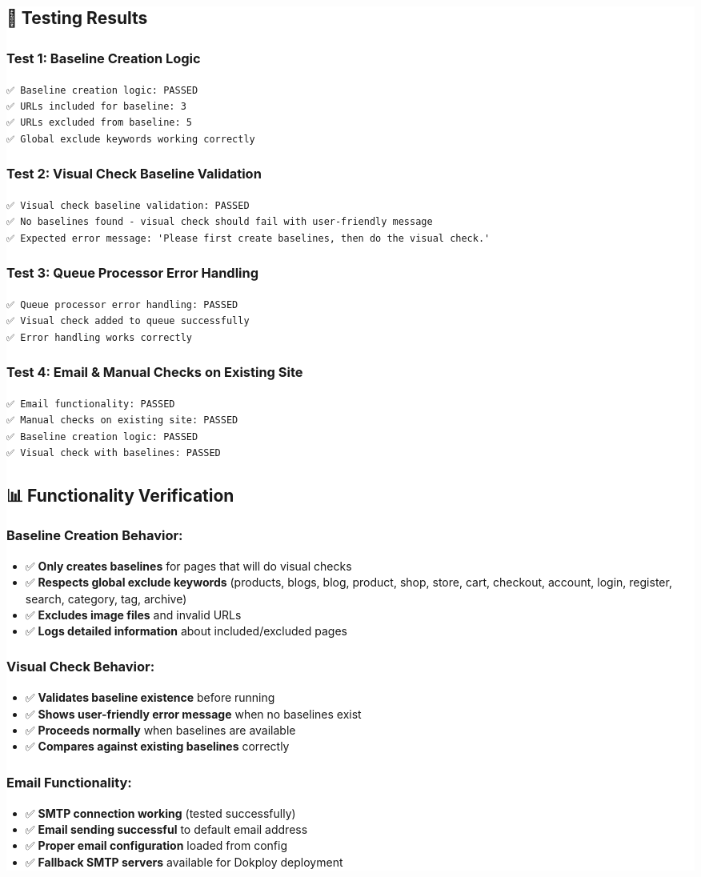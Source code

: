 ## 🧪 **Testing Results**

### **Test 1: Baseline Creation Logic**
```
✅ Baseline creation logic: PASSED
✅ URLs included for baseline: 3
✅ URLs excluded from baseline: 5
✅ Global exclude keywords working correctly
```

### **Test 2: Visual Check Baseline Validation**
```
✅ Visual check baseline validation: PASSED
✅ No baselines found - visual check should fail with user-friendly message
✅ Expected error message: 'Please first create baselines, then do the visual check.'
```

### **Test 3: Queue Processor Error Handling**
```
✅ Queue processor error handling: PASSED
✅ Visual check added to queue successfully
✅ Error handling works correctly
```

### **Test 4: Email & Manual Checks on Existing Site**
```
✅ Email functionality: PASSED
✅ Manual checks on existing site: PASSED
✅ Baseline creation logic: PASSED
✅ Visual check with baselines: PASSED
```

## 📊 **Functionality Verification**

### **Baseline Creation Behavior:**
- ✅ **Only creates baselines** for pages that will do visual checks
- ✅ **Respects global exclude keywords** (products, blogs, blog, product, shop, store, cart, checkout, account, login, register, search, category, tag, archive)
- ✅ **Excludes image files** and invalid URLs
- ✅ **Logs detailed information** about included/excluded pages

### **Visual Check Behavior:**
- ✅ **Validates baseline existence** before running
- ✅ **Shows user-friendly error message** when no baselines exist
- ✅ **Proceeds normally** when baselines are available
- ✅ **Compares against existing baselines** correctly

### **Email Functionality:**
- ✅ **SMTP connection working** (tested successfully)
- ✅ **Email sending successful** to default email address
- ✅ **Proper email configuration** loaded from config
- ✅ **Fallback SMTP servers** available for Dokploy deployment
